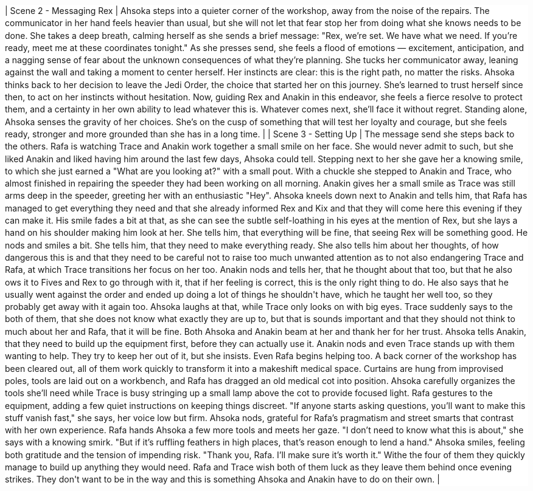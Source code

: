 | Scene 2 - Messaging Rex | Ahsoka steps into a quieter corner of the workshop, away from the noise of the repairs. The communicator in her hand feels heavier than usual, but she will not let that fear stop her from doing what she knows needs to be done. She takes a deep breath, calming herself as she sends a brief message: "Rex, we’re set. We have what we need. If you’re ready, meet me at these coordinates tonight." As she presses send, she feels a flood of emotions — excitement, anticipation, and a nagging sense of fear about the unknown consequences of what they’re planning. She tucks her communicator away, leaning against the wall and taking a moment to center herself. Her instincts are clear: this is the right path, no matter the risks. Ahsoka thinks back to her decision to leave the Jedi Order, the choice that started her on this journey. She’s learned to trust herself since then, to act on her instincts without hesitation. Now, guiding Rex and Anakin in this endeavor, she feels a fierce resolve to protect them, and a certainty in her own ability to lead whatever this is. Whatever comes next, she’ll face it without regret. Standing alone, Ahsoka senses the gravity of her choices. She’s on the cusp of something that will test her loyalty and courage, but she feels ready, stronger and more grounded than she has in a long time. |
| Scene 3 - Setting Up | The message send she steps back to the others. Rafa is watching Trace and Anakin work together a small smile on her face. She would never admit to such, but she liked Anakin and liked having him around the last few days, Ahsoka could tell. Stepping next to her she gave her a knowing smile, to which she just earned a "What are you looking at?" with a small pout. With a chuckle she stepped to Anakin and Trace, who almost finished in repairing the speeder they had been working on all morning. Anakin gives her a small smile as Trace was still arms deep in the speeder, greeting her with an enthusiastic "Hey". Ahsoka kneels down next to Anakin and tells him, that Rafa has managed to get everything they need and that she already informed Rex and Kix and that they will come here this evening if they can make it. His smile fades a bit at that, as she can see the subtle self-loathing in his eyes at the mention of Rex, but she lays a hand on his shoulder making him look at her. She tells him, that everything will be fine, that seeing Rex will be something good. He nods and smiles a bit. She tells him, that they need to make everything ready. She also tells him about her thoughts, of how dangerous this is and that they need to be careful not to raise too much unwanted attention as to not also endangering Trace and Rafa, at which Trace transitions her focus on her too. Anakin nods and tells her, that he thought about that too, but that he also ows it to Fives and Rex to go through with it, that if her feeling is correct, this is the only right thing to do. He also says that he usually went against the order and ended up doing a lot of things he shouldn't have, which he taught her well too, so they probably get away with it again too. Ahsoka laughs at that, while Trace only looks on with big eyes. Trace suddenly says to the both of them, that she does not know what exactly they are up to, but that is sounds important and that they should not think to much about her and Rafa, that it will be fine. Both Ahsoka and Anakin beam at her and thank her for her trust. Ahsoka tells Anakin, that they need to build up the equipment first, before they can actually use it. Anakin nods and even Trace stands up with them wanting to help. They try to keep her out of it, but she insists. Even Rafa begins helping too. A back corner of the workshop has been cleared out, all of them work quickly to transform it into a makeshift medical space. Curtains are hung from improvised poles, tools are laid out on a workbench, and Rafa has dragged an old medical cot into position. Ahsoka carefully organizes the tools she’ll need while Trace is busy stringing up a small lamp above the cot to provide focused light. Rafa gestures to the equipment, adding a few quiet instructions on keeping things discreet. "If anyone starts asking questions, you’ll want to make this stuff vanish fast," she says, her voice low but firm. Ahsoka nods, grateful for Rafa’s pragmatism and street smarts that contrast with her own experience. Rafa hands Ahsoka a few more tools and meets her gaze. "I don’t need to know what this is about," she says with a knowing smirk. "But if it’s ruffling feathers in high places, that’s reason enough to lend a hand." Ahsoka smiles, feeling both gratitude and the tension of impending risk. "Thank you, Rafa. I’ll make sure it’s worth it." Withe the four of them they quickly manage to build up anything they would need. Rafa and Trace wish both of them luck as they leave them behind once evening strikes. They don't want to be in the way and this is something Ahsoka and Anakin have to do on their own. |